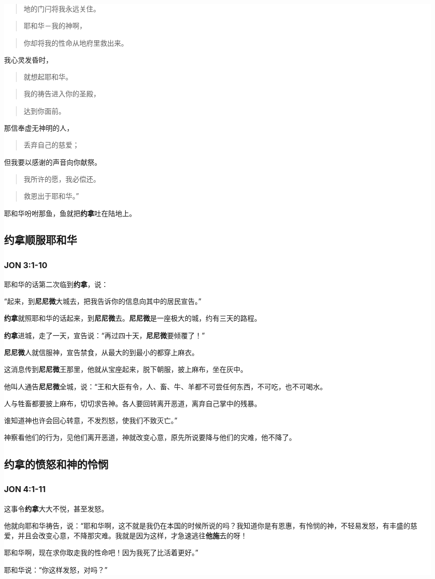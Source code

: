> 地的门闩将我永远关住。

> 耶和华－我的神啊，

> 你却将我的性命从地府里救出来。

我心灵发昏时，

> 就想起耶和华。

> 我的祷告进入你的圣殿，

> 达到你面前。

那信奉虚无神明的人，

> 丢弃自己的慈爱；

但我要以感谢的声音向你献祭。

> 我所许的愿，我必偿还。

> 救恩出于耶和华。”

耶和华吩咐那鱼，鱼就把**约拿**吐在陆地上。

## <a id='1681' name='1681'></a>约拿顺服耶和华

### JON 3:1-10

耶和华的话第二次临到**约拿**，说：

“起来，到**尼尼微**大城去，把我告诉你的信息向其中的居民宣告。”

**约拿**就照耶和华的话起来，到**尼尼微**去。**尼尼微**是一座极大的城，约有三天的路程。

**约拿**进城，走了一天，宣告说：“再过四十天，**尼尼微**要倾覆了！”

**尼尼微**人就信服神，宣告禁食，从最大的到最小的都穿上麻衣。

这消息传到**尼尼微**王那里，他就从宝座起来，脱下朝服，披上麻布，坐在灰中。

他叫人通告**尼尼微**全城，说：“王和大臣有令，人、畜、牛、羊都不可尝任何东西，不可吃，也不可喝水。

人与牲畜都要披上麻布，切切求告神。各人要回转离开恶道，离弃自己掌中的残暴。

谁知道神也许会回心转意，不发烈怒，使我们不致灭亡。”

神察看他们的行为，见他们离开恶道，神就改变心意，原先所说要降与他们的灾难，他不降了。

## <a id='1682' name='1682'></a>约拿的愤怒和神的怜悯

### JON 4:1-11

这事令**约拿**大大不悦，甚至发怒。

他就向耶和华祷告，说：“耶和华啊，这不就是我仍在本国的时候所说的吗？我知道你是有恩惠，有怜悯的神，不轻易发怒，有丰盛的慈爱，并且会改变心意，不降那灾难。我就是因为这样，才急速逃往**他施**去的呀！

耶和华啊，现在求你取走我的性命吧！因为我死了比活着更好。”

耶和华说：“你这样发怒，对吗？”
